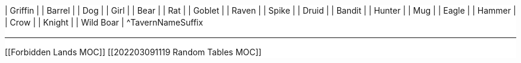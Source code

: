 | Griffin      |
| Barrel       |
| Dog          |
| Girl         |
| Bear         |
| Rat          |
| Goblet       |
| Raven        |
| Spike        |
| Druid        |
| Bandit       |
| Hunter       |
| Mug          |
| Eagle        |
| Hammer       |
| Crow         |
| Knight       |
| Wild Boar    |
^TavernNameSuffix

---
[[Forbidden Lands MOC]]
[[202203091119 Random Tables MOC]]